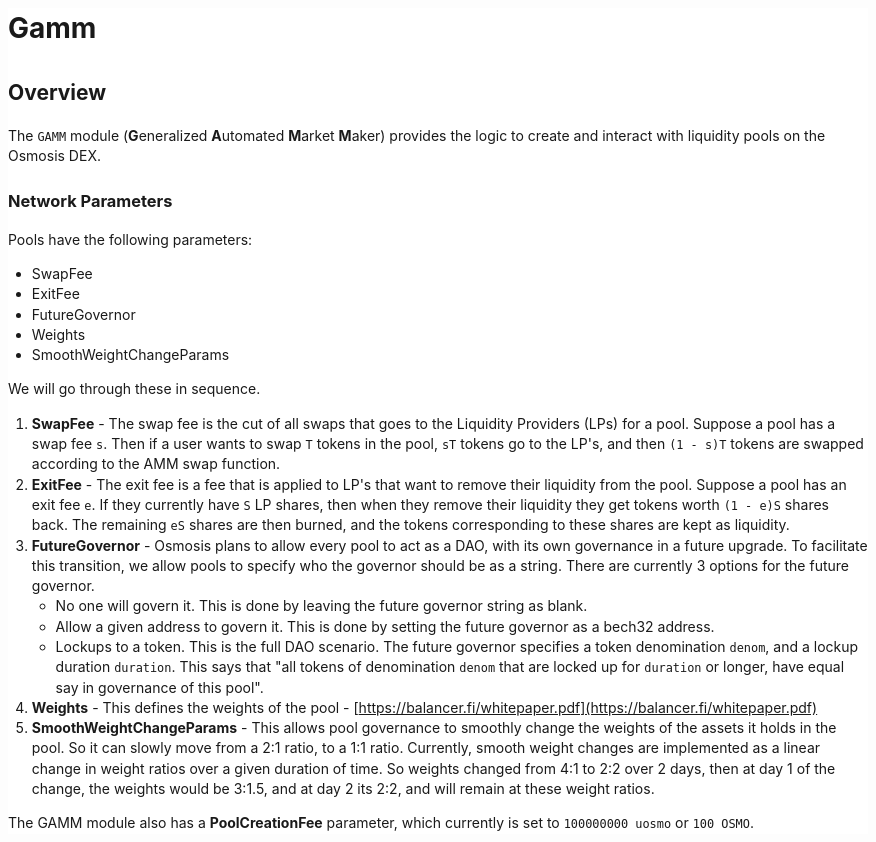 # Gamm

## Overview

The ``GAMM`` module (**G**eneralized **A**utomated **M**arket **M**aker) provides the logic to create and interact with liquidity pools on the Osmosis DEX.

### Network Parameters

Pools have the following parameters:

- SwapFee
- ExitFee
- FutureGovernor
- Weights
- SmoothWeightChangeParams

We will go through these in sequence.

1. **SwapFee** -
    The swap fee is the cut of all swaps that goes to the Liquidity Providers (LPs) for a pool. Suppose a pool has a swap fee `s`. Then if a user wants to swap `T` tokens in the pool, `sT` tokens go to the LP's, and then `(1 - s)T` tokens are swapped according to the AMM swap function.
2. **ExitFee** -
    The exit fee is a fee that is applied to LP's that want to remove their liquidity from the pool. Suppose a pool has an exit fee `e`. If they currently have `S` LP shares, then when they remove their liquidity they get tokens worth `(1 - e)S` shares back. The remaining `eS` shares are then burned, and the tokens corresponding to these shares are kept as liquidity.
3. **FutureGovernor** -
    Osmosis plans to allow every pool to act as a DAO, with its own governance in a future upgrade. To facilitate this transition, we allow pools to specify who the governor should be as a string. There are currently 3 options for the future governor.
    - No one will govern it. This is done by leaving the future governor string as blank.
    - Allow a given address to govern it. This is done by setting the future governor as a bech32 address.
    - Lockups to a token. This is the full DAO scenario. The future governor specifies a token denomination `denom`, and a lockup duration `duration`. This says that "all tokens of denomination `denom` that are locked up for `duration` or longer, have equal say in governance of this pool".
4. **Weights** -
    This defines the weights of the pool - [https://balancer.fi/whitepaper.pdf](https://balancer.fi/whitepaper.pdf)
5. **SmoothWeightChangeParams** -
    This allows pool governance to smoothly change the weights of the assets it holds in the pool. So it can slowly move from a 2:1 ratio, to a 1:1 ratio. Currently, smooth weight changes are implemented as a linear change in weight ratios over a given duration of time. So weights changed from 4:1 to 2:2 over 2 days, then at day 1 of the change, the weights would be 3:1.5, and at day 2 its 2:2, and will remain at these weight ratios.

The GAMM module also has a **PoolCreationFee** parameter, which currently is set to `100000000 uosmo` or `100 OSMO`.

[comment]: <> (TODO Add better description of how the weights affect things)


[comment]: <> (Other resources Creating a liquidity bootstrapping pool and Creating a pool with a pool file)